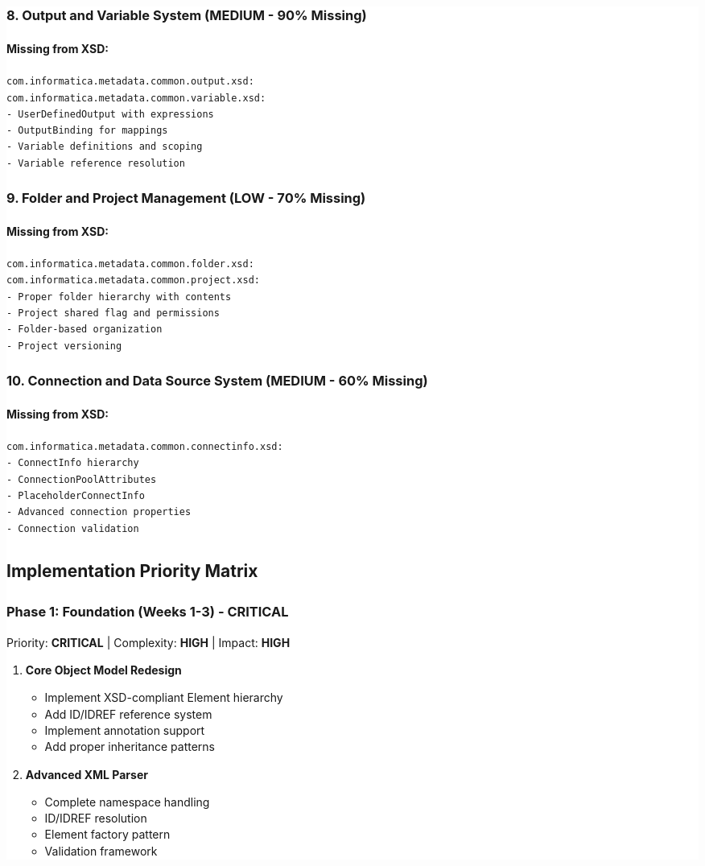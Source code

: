 ### 8. **Output and Variable System (MEDIUM - 90% Missing)**

#### **Missing from XSD:**
```
com.informatica.metadata.common.output.xsd:
com.informatica.metadata.common.variable.xsd:
- UserDefinedOutput with expressions
- OutputBinding for mappings
- Variable definitions and scoping
- Variable reference resolution
```

### 9. **Folder and Project Management (LOW - 70% Missing)**

#### **Missing from XSD:**
```
com.informatica.metadata.common.folder.xsd:
com.informatica.metadata.common.project.xsd:
- Proper folder hierarchy with contents
- Project shared flag and permissions
- Folder-based organization
- Project versioning
```

### 10. **Connection and Data Source System (MEDIUM - 60% Missing)**

#### **Missing from XSD:**
```
com.informatica.metadata.common.connectinfo.xsd:
- ConnectInfo hierarchy
- ConnectionPoolAttributes
- PlaceholderConnectInfo
- Advanced connection properties
- Connection validation
```

## Implementation Priority Matrix

### **Phase 1: Foundation (Weeks 1-3) - CRITICAL**
Priority: **CRITICAL** | Complexity: **HIGH** | Impact: **HIGH**

1. **Core Object Model Redesign**
   - Implement XSD-compliant Element hierarchy
   - Add ID/IDREF reference system
   - Implement annotation support
   - Add proper inheritance patterns

2. **Advanced XML Parser**
   - Complete namespace handling
   - ID/IDREF resolution
   - Element factory pattern
   - Validation framework
